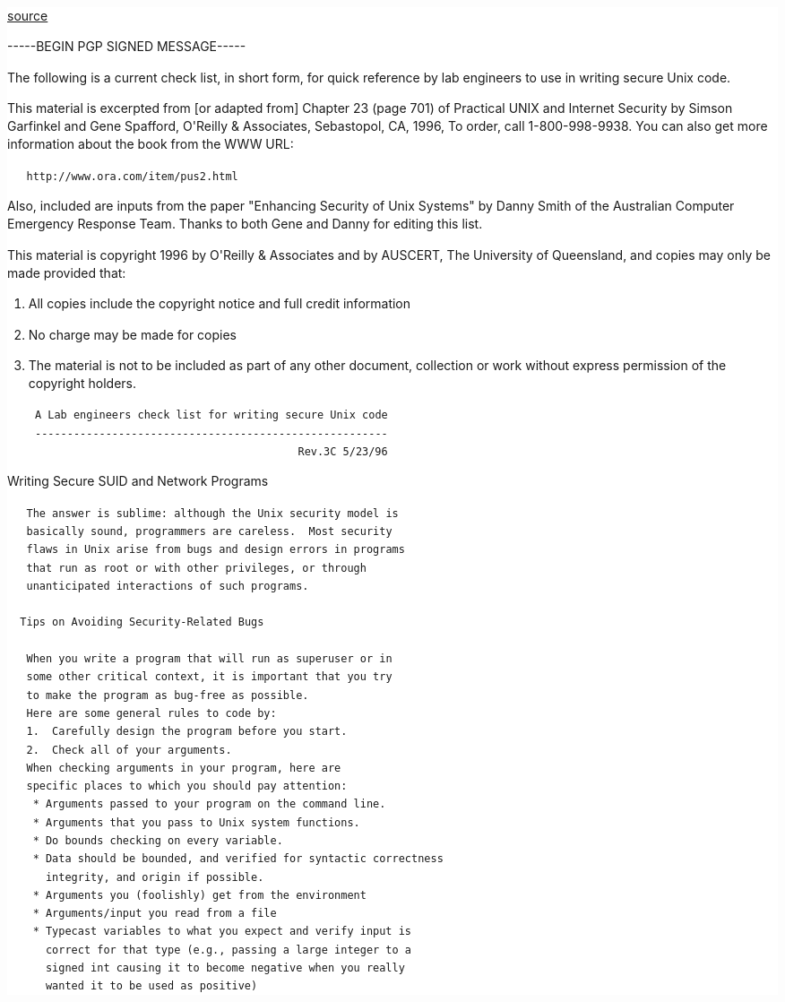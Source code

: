 [source](http://www.windowsecurity.com/uplarticle/14/secure_programming_checklist.txt)

-----BEGIN PGP SIGNED MESSAGE-----

The following is a current check list, in short form, for
quick reference by lab engineers to use in writing secure
Unix code.


This material is excerpted from [or adapted from]
Chapter 23 (page 701) of Practical UNIX and Internet Security by
Simson Garfinkel and Gene Spafford, O'Reilly & Associates,
Sebastopol, CA, 1996, To order, call 1-800-998-9938. You can also
get more information about the book from the WWW URL:

       http://www.ora.com/item/pus2.html

Also, included are inputs from the paper "Enhancing Security of
Unix Systems" by Danny Smith of the Australian Computer
Emergency Response Team. Thanks to both Gene and Danny for
editing this list.


This material is copyright 1996 by O'Reilly & Associates and
by AUSCERT, The University of Queensland, and copies may only
be made provided that:

1) All copies include the copyright notice and full credit information
2) No charge may be made for copies
3) The material is not to be included as part of any other document,
collection or work without express permission of the copyright holders.





        A Lab engineers check list for writing secure Unix code
        -------------------------------------------------------
                                                 Rev.3C 5/23/96


Writing Secure SUID and Network Programs

       The answer is sublime: although the Unix security model is
       basically sound, programmers are careless.  Most security
       flaws in Unix arise from bugs and design errors in programs
       that run as root or with other privileges, or through
       unanticipated interactions of such programs.

      Tips on Avoiding Security-Related Bugs

       When you write a program that will run as superuser or in
       some other critical context, it is important that you try
       to make the program as bug-free as possible.
       Here are some general rules to code by:
       1.  Carefully design the program before you start.
       2.  Check all of your arguments.
       When checking arguments in your program, here are
       specific places to which you should pay attention:
        * Arguments passed to your program on the command line.
        * Arguments that you pass to Unix system functions.
        * Do bounds checking on every variable.
        * Data should be bounded, and verified for syntactic correctness
          integrity, and origin if possible.
        * Arguments you (foolishly) get from the environment
        * Arguments/input you read from a file
        * Typecast variables to what you expect and verify input is
          correct for that type (e.g., passing a large integer to a
          signed int causing it to become negative when you really
          wanted it to be used as positive)
